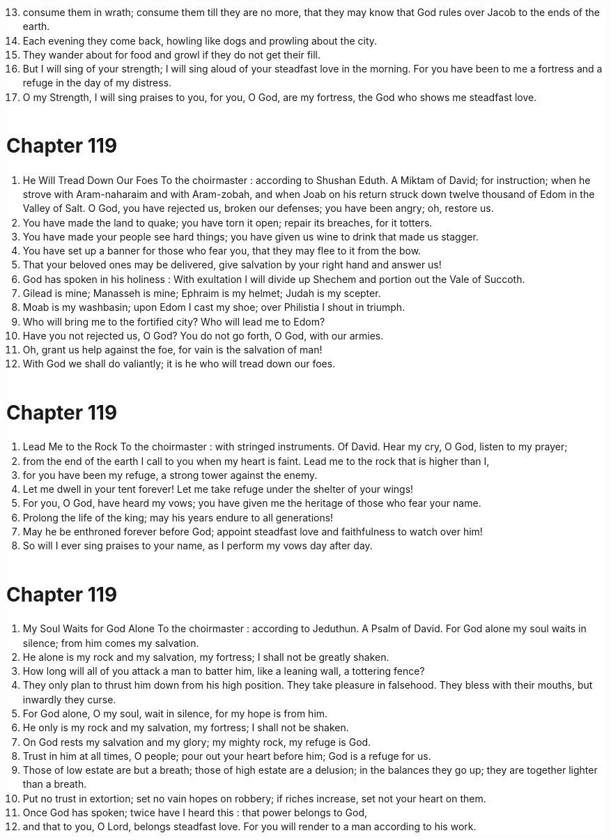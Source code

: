 13. consume them in wrath; consume them till they are no more, that they may know that God rules over Jacob to the ends of the earth.
14. Each evening they come back, howling like dogs and prowling about the city.
15. They wander about for food and growl if they do not get their fill.
16. But I will sing of your strength; I will sing aloud of your steadfast love in the morning. For you have been to me a fortress and a refuge in the day of my distress.
17. O my Strength, I will sing praises to you, for you, O God, are my fortress, the God who shows me steadfast love.

# Chapter 119

1. He Will Tread Down Our Foes To the choirmaster : according to Shushan Eduth. A Miktam of David; for instruction; when he strove with Aram-naharaim and with Aram-zobah, and when Joab on his return struck down twelve thousand of Edom in the Valley of Salt. O God, you have rejected us, broken our defenses; you have been angry; oh, restore us.
2. You have made the land to quake; you have torn it open; repair its breaches, for it totters.
3. You have made your people see hard things; you have given us wine to drink that made us stagger.
4. You have set up a banner for those who fear you, that they may flee to it from the bow.
5. That your beloved ones may be delivered, give salvation by your right hand and answer us!
6. God has spoken in his holiness : With exultation I will divide up Shechem and portion out the Vale of Succoth.
7. Gilead is mine; Manasseh is mine; Ephraim is my helmet; Judah is my scepter.
8. Moab is my washbasin; upon Edom I cast my shoe; over Philistia I shout in triumph.
9. Who will bring me to the fortified city? Who will lead me to Edom?
10. Have you not rejected us, O God? You do not go forth, O God, with our armies.
11. Oh, grant us help against the foe, for vain is the salvation of man!
12. With God we shall do valiantly; it is he who will tread down our foes.

# Chapter 119

1. Lead Me to the Rock To the choirmaster : with stringed instruments. Of David. Hear my cry, O God, listen to my prayer;
2. from the end of the earth I call to you when my heart is faint. Lead me to the rock that is higher than I,
3. for you have been my refuge, a strong tower against the enemy.
4. Let me dwell in your tent forever! Let me take refuge under the shelter of your wings!
5. For you, O God, have heard my vows; you have given me the heritage of those who fear your name.
6. Prolong the life of the king; may his years endure to all generations!
7. May he be enthroned forever before God; appoint steadfast love and faithfulness to watch over him!
8. So will I ever sing praises to your name, as I perform my vows day after day.

# Chapter 119

1. My Soul Waits for God Alone To the choirmaster : according to Jeduthun. A Psalm of David. For God alone my soul waits in silence; from him comes my salvation.
2. He alone is my rock and my salvation, my fortress; I shall not be greatly shaken.
3. How long will all of you attack a man to batter him, like a leaning wall, a tottering fence?
4. They only plan to thrust him down from his high position. They take pleasure in falsehood. They bless with their mouths, but inwardly they curse.
5. For God alone, O my soul, wait in silence, for my hope is from him.
6. He only is my rock and my salvation, my fortress; I shall not be shaken.
7. On God rests my salvation and my glory; my mighty rock, my refuge is God.
8. Trust in him at all times, O people; pour out your heart before him; God is a refuge for us.
9. Those of low estate are but a breath; those of high estate are a delusion; in the balances they go up; they are together lighter than a breath.
10. Put no trust in extortion; set no vain hopes on robbery; if riches increase, set not your heart on them.
11. Once God has spoken; twice have I heard this : that power belongs to God,
12. and that to you, O Lord, belongs steadfast love. For you will render to a man according to his work.
